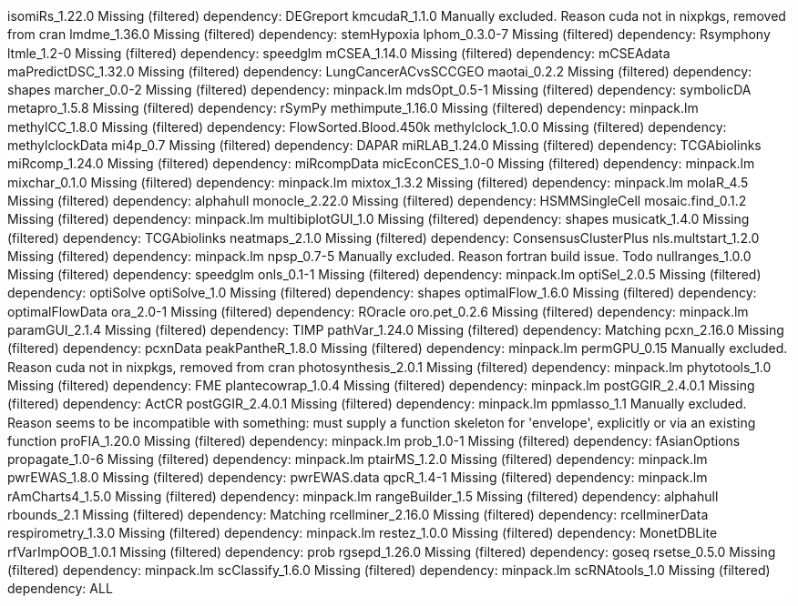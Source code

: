 isomiRs_1.22.0	Missing (filtered) dependency: DEGreport
kmcudaR_1.1.0	Manually excluded. Reason cuda not in nixpkgs, removed from cran
lmdme_1.36.0	Missing (filtered) dependency: stemHypoxia
lphom_0.3.0-7	Missing (filtered) dependency: Rsymphony
ltmle_1.2-0	Missing (filtered) dependency: speedglm
mCSEA_1.14.0	Missing (filtered) dependency: mCSEAdata
maPredictDSC_1.32.0	Missing (filtered) dependency: LungCancerACvsSCCGEO
maotai_0.2.2	Missing (filtered) dependency: shapes
marcher_0.0-2	Missing (filtered) dependency: minpack.lm
mdsOpt_0.5-1	Missing (filtered) dependency: symbolicDA
metapro_1.5.8	Missing (filtered) dependency: rSymPy
methimpute_1.16.0	Missing (filtered) dependency: minpack.lm
methylCC_1.8.0	Missing (filtered) dependency: FlowSorted.Blood.450k
methylclock_1.0.0	Missing (filtered) dependency: methylclockData
mi4p_0.7	Missing (filtered) dependency: DAPAR
miRLAB_1.24.0	Missing (filtered) dependency: TCGAbiolinks
miRcomp_1.24.0	Missing (filtered) dependency: miRcompData
micEconCES_1.0-0	Missing (filtered) dependency: minpack.lm
mixchar_0.1.0	Missing (filtered) dependency: minpack.lm
mixtox_1.3.2	Missing (filtered) dependency: minpack.lm
molaR_4.5	Missing (filtered) dependency: alphahull
monocle_2.22.0	Missing (filtered) dependency: HSMMSingleCell
mosaic.find_0.1.2	Missing (filtered) dependency: minpack.lm
multibiplotGUI_1.0	Missing (filtered) dependency: shapes
musicatk_1.4.0	Missing (filtered) dependency: TCGAbiolinks
neatmaps_2.1.0	Missing (filtered) dependency: ConsensusClusterPlus
nls.multstart_1.2.0	Missing (filtered) dependency: minpack.lm
npsp_0.7-5	Manually excluded. Reason fortran build issue. Todo
nullranges_1.0.0	Missing (filtered) dependency: speedglm
onls_0.1-1	Missing (filtered) dependency: minpack.lm
optiSel_2.0.5	Missing (filtered) dependency: optiSolve
optiSolve_1.0	Missing (filtered) dependency: shapes
optimalFlow_1.6.0	Missing (filtered) dependency: optimalFlowData
ora_2.0-1	Missing (filtered) dependency: ROracle
oro.pet_0.2.6	Missing (filtered) dependency: minpack.lm
paramGUI_2.1.4	Missing (filtered) dependency: TIMP
pathVar_1.24.0	Missing (filtered) dependency: Matching
pcxn_2.16.0	Missing (filtered) dependency: pcxnData
peakPantheR_1.8.0	Missing (filtered) dependency: minpack.lm
permGPU_0.15	Manually excluded. Reason cuda not in nixpkgs, removed from cran
photosynthesis_2.0.1	Missing (filtered) dependency: minpack.lm
phytotools_1.0	Missing (filtered) dependency: FME
plantecowrap_1.0.4	Missing (filtered) dependency: minpack.lm
postGGIR_2.4.0.1	Missing (filtered) dependency: ActCR
postGGIR_2.4.0.1	Missing (filtered) dependency: minpack.lm
ppmlasso_1.1	Manually excluded. Reason seems to be incompatible with something: must supply a function skeleton for 'envelope', explicitly or via an existing function
proFIA_1.20.0	Missing (filtered) dependency: minpack.lm
prob_1.0-1	Missing (filtered) dependency: fAsianOptions
propagate_1.0-6	Missing (filtered) dependency: minpack.lm
ptairMS_1.2.0	Missing (filtered) dependency: minpack.lm
pwrEWAS_1.8.0	Missing (filtered) dependency: pwrEWAS.data
qpcR_1.4-1	Missing (filtered) dependency: minpack.lm
rAmCharts4_1.5.0	Missing (filtered) dependency: minpack.lm
rangeBuilder_1.5	Missing (filtered) dependency: alphahull
rbounds_2.1	Missing (filtered) dependency: Matching
rcellminer_2.16.0	Missing (filtered) dependency: rcellminerData
respirometry_1.3.0	Missing (filtered) dependency: minpack.lm
restez_1.0.0	Missing (filtered) dependency: MonetDBLite
rfVarImpOOB_1.0.1	Missing (filtered) dependency: prob
rgsepd_1.26.0	Missing (filtered) dependency: goseq
rsetse_0.5.0	Missing (filtered) dependency: minpack.lm
scClassify_1.6.0	Missing (filtered) dependency: minpack.lm
scRNAtools_1.0	Missing (filtered) dependency: ALL